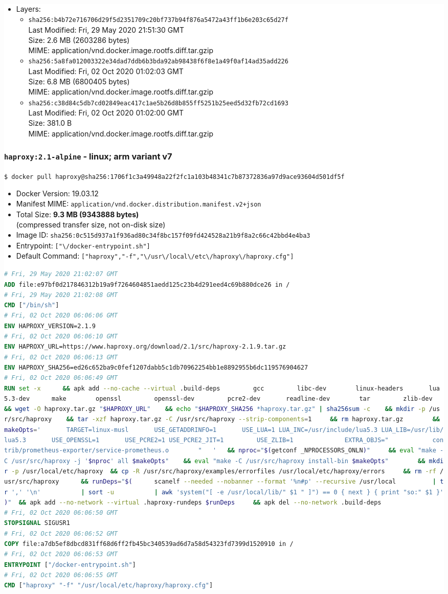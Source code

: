 -	Layers:
	-	`sha256:b4b72e716706d29f5d2351709c20bf737b94f876a5472a43ff1b6e203c65d27f`  
		Last Modified: Fri, 29 May 2020 21:51:30 GMT  
		Size: 2.6 MB (2603286 bytes)  
		MIME: application/vnd.docker.image.rootfs.diff.tar.gzip
	-	`sha256:5a8fa012003322e34dad7ddb6b3bda92ab98438f6f8e1a49f0af14ad35add226`  
		Last Modified: Fri, 02 Oct 2020 01:02:03 GMT  
		Size: 6.8 MB (6800405 bytes)  
		MIME: application/vnd.docker.image.rootfs.diff.tar.gzip
	-	`sha256:c38d84c5db7cd02849eac417c1ae5b26d8b855ff5251b25eed5d32fb72cd1693`  
		Last Modified: Fri, 02 Oct 2020 01:02:00 GMT  
		Size: 381.0 B  
		MIME: application/vnd.docker.image.rootfs.diff.tar.gzip

### `haproxy:2.1-alpine` - linux; arm variant v7

```console
$ docker pull haproxy@sha256:1706f1c3a49948a22f2fc1a103b48341c7b87372836a97d9ace93604d501df5f
```

-	Docker Version: 19.03.12
-	Manifest MIME: `application/vnd.docker.distribution.manifest.v2+json`
-	Total Size: **9.3 MB (9343888 bytes)**  
	(compressed transfer size, not on-disk size)
-	Image ID: `sha256:0c515d937a1f936ad80c34f8bc157f09fd424528a21b9f8a2c66c42bbd4e4ba3`
-	Entrypoint: `["\/docker-entrypoint.sh"]`
-	Default Command: `["haproxy","-f","\/usr\/local\/etc\/haproxy\/haproxy.cfg"]`

```dockerfile
# Fri, 29 May 2020 21:02:07 GMT
ADD file:e97bf0d217846312b19a9f7264604851aedd125c23b4d291eed4c69b880dce26 in / 
# Fri, 29 May 2020 21:02:08 GMT
CMD ["/bin/sh"]
# Fri, 02 Oct 2020 06:06:06 GMT
ENV HAPROXY_VERSION=2.1.9
# Fri, 02 Oct 2020 06:06:10 GMT
ENV HAPROXY_URL=https://www.haproxy.org/download/2.1/src/haproxy-2.1.9.tar.gz
# Fri, 02 Oct 2020 06:06:13 GMT
ENV HAPROXY_SHA256=ed26c652ba9c0fef1207dabb5c1db70962254bb1e8892955b6dc119576904627
# Fri, 02 Oct 2020 06:06:49 GMT
RUN set -x 		&& apk add --no-cache --virtual .build-deps 		gcc 		libc-dev 		linux-headers 		lua5.3-dev 		make 		openssl 		openssl-dev 		pcre2-dev 		readline-dev 		tar 		zlib-dev 		&& wget -O haproxy.tar.gz "$HAPROXY_URL" 	&& echo "$HAPROXY_SHA256 *haproxy.tar.gz" | sha256sum -c 	&& mkdir -p /usr/src/haproxy 	&& tar -xzf haproxy.tar.gz -C /usr/src/haproxy --strip-components=1 	&& rm haproxy.tar.gz 		&& makeOpts=' 		TARGET=linux-musl 		USE_GETADDRINFO=1 		USE_LUA=1 LUA_INC=/usr/include/lua5.3 LUA_LIB=/usr/lib/lua5.3 		USE_OPENSSL=1 		USE_PCRE2=1 USE_PCRE2_JIT=1 		USE_ZLIB=1 				EXTRA_OBJS=" 			contrib/prometheus-exporter/service-prometheus.o 		" 	' 	&& nproc="$(getconf _NPROCESSORS_ONLN)" 	&& eval "make -C /usr/src/haproxy -j '$nproc' all $makeOpts" 	&& eval "make -C /usr/src/haproxy install-bin $makeOpts" 		&& mkdir -p /usr/local/etc/haproxy 	&& cp -R /usr/src/haproxy/examples/errorfiles /usr/local/etc/haproxy/errors 	&& rm -rf /usr/src/haproxy 		&& runDeps="$( 		scanelf --needed --nobanner --format '%n#p' --recursive /usr/local 			| tr ',' '\n' 			| sort -u 			| awk 'system("[ -e /usr/local/lib/" $1 " ]") == 0 { next } { print "so:" $1 }' 	)" 	&& apk add --no-network --virtual .haproxy-rundeps $runDeps 	&& apk del --no-network .build-deps
# Fri, 02 Oct 2020 06:06:50 GMT
STOPSIGNAL SIGUSR1
# Fri, 02 Oct 2020 06:06:52 GMT
COPY file:a7db5ef8dbcd831ff68d6ff2fb45bc340539ad6d7a58d54323fd7399d1520910 in / 
# Fri, 02 Oct 2020 06:06:53 GMT
ENTRYPOINT ["/docker-entrypoint.sh"]
# Fri, 02 Oct 2020 06:06:55 GMT
CMD ["haproxy" "-f" "/usr/local/etc/haproxy/haproxy.cfg"]
```
